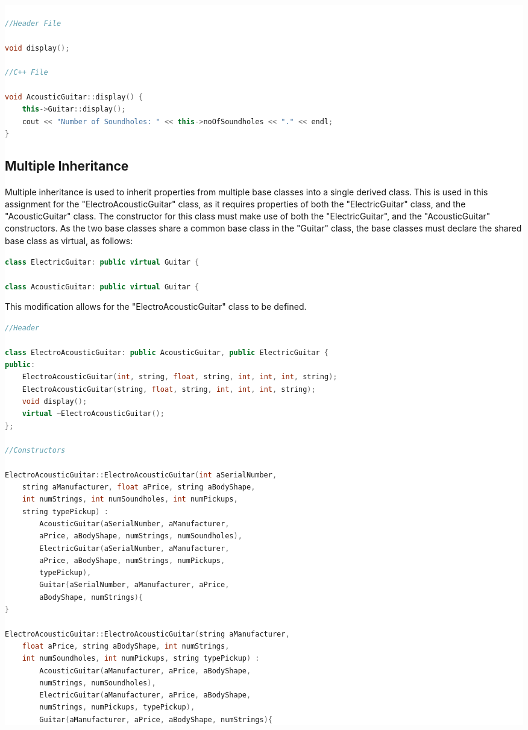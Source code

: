 ```cpp

//Header File

void display();

//C++ File

void AcousticGuitar::display() {
	this->Guitar::display();
	cout << "Number of Soundholes: " << this->noOfSoundholes << "." << endl;
}
```

##  Multiple Inheritance

Multiple inheritance is used to inherit properties from multiple base classes
into a single derived class. This is used in this assignment for the
"ElectroAcousticGuitar" class, as it requires properties of both the
"ElectricGuitar" class, and the "AcousticGuitar" class. The constructor for
this class must make use of both the "ElectricGuitar", and the "AcousticGuitar"
constructors. As the two base classes share a common base class in the "Guitar"
class, the base classes must declare the shared base class as virtual, as follows:

```cpp
class ElectricGuitar: public virtual Guitar {

class AcousticGuitar: public virtual Guitar {
``` 
This modification allows for the "ElectroAcousticGuitar" class to be defined.

```cpp
//Header

class ElectroAcousticGuitar: public AcousticGuitar, public ElectricGuitar {
public:
	ElectroAcousticGuitar(int, string, float, string, int, int, int, string);
	ElectroAcousticGuitar(string, float, string, int, int, int, string);
	void display();
	virtual ~ElectroAcousticGuitar();
};

//Constructors

ElectroAcousticGuitar::ElectroAcousticGuitar(int aSerialNumber,
	string aManufacturer, float aPrice, string aBodyShape,
	int numStrings, int numSoundholes, int numPickups,
	string typePickup) :
		AcousticGuitar(aSerialNumber, aManufacturer,
		aPrice, aBodyShape, numStrings, numSoundholes),
		ElectricGuitar(aSerialNumber, aManufacturer,
		aPrice, aBodyShape, numStrings, numPickups,
		typePickup),
		Guitar(aSerialNumber, aManufacturer, aPrice, 
		aBodyShape, numStrings){
}

ElectroAcousticGuitar::ElectroAcousticGuitar(string aManufacturer,
	float aPrice, string aBodyShape, int numStrings,
	int numSoundholes, int numPickups, string typePickup) :
		AcousticGuitar(aManufacturer, aPrice, aBodyShape,
		numStrings, numSoundholes),
		ElectricGuitar(aManufacturer, aPrice, aBodyShape,
		numStrings, numPickups, typePickup),
		Guitar(aManufacturer, aPrice, aBodyShape, numStrings){
```